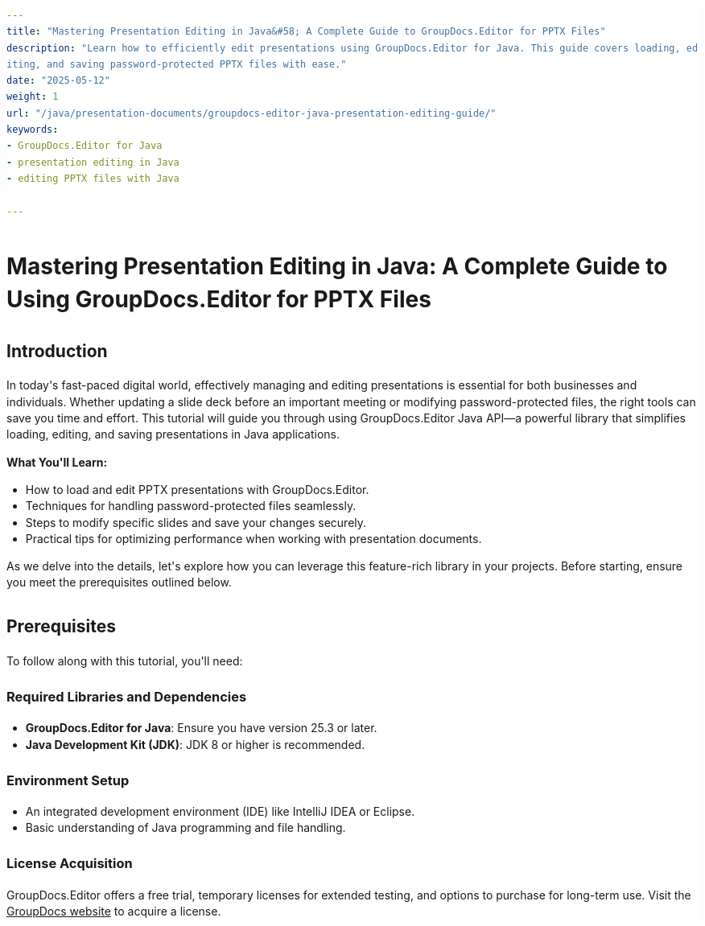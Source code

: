 ```yaml
---
title: "Mastering Presentation Editing in Java&#58; A Complete Guide to GroupDocs.Editor for PPTX Files"
description: "Learn how to efficiently edit presentations using GroupDocs.Editor for Java. This guide covers loading, editing, and saving password-protected PPTX files with ease."
date: "2025-05-12"
weight: 1
url: "/java/presentation-documents/groupdocs-editor-java-presentation-editing-guide/"
keywords:
- GroupDocs.Editor for Java
- presentation editing in Java
- editing PPTX files with Java

---
```



# Mastering Presentation Editing in Java: A Complete Guide to Using GroupDocs.Editor for PPTX Files

## Introduction

In today's fast-paced digital world, effectively managing and editing presentations is essential for both businesses and individuals. Whether updating a slide deck before an important meeting or modifying password-protected files, the right tools can save you time and effort. This tutorial will guide you through using GroupDocs.Editor Java API—a powerful library that simplifies loading, editing, and saving presentations in Java applications.

**What You'll Learn:**
- How to load and edit PPTX presentations with GroupDocs.Editor.
- Techniques for handling password-protected files seamlessly.
- Steps to modify specific slides and save your changes securely.
- Practical tips for optimizing performance when working with presentation documents.

As we delve into the details, let's explore how you can leverage this feature-rich library in your projects. Before starting, ensure you meet the prerequisites outlined below.

## Prerequisites

To follow along with this tutorial, you'll need:

### Required Libraries and Dependencies
- **GroupDocs.Editor for Java**: Ensure you have version 25.3 or later.
- **Java Development Kit (JDK)**: JDK 8 or higher is recommended.

### Environment Setup
- An integrated development environment (IDE) like IntelliJ IDEA or Eclipse.
- Basic understanding of Java programming and file handling.

### License Acquisition
GroupDocs.Editor offers a free trial, temporary licenses for extended testing, and options to purchase for long-term use. Visit the [GroupDocs website](https://purchase.groupdocs.com/temporary-license) to acquire a license.
